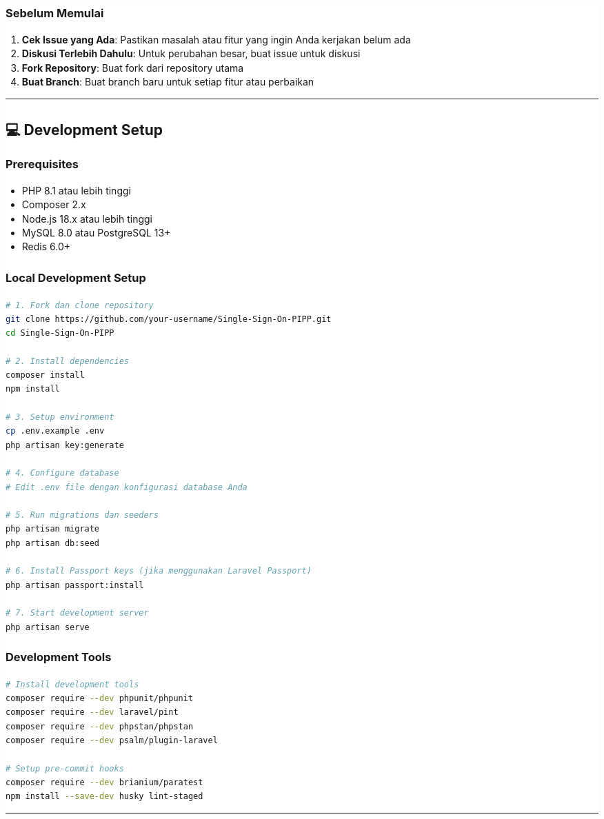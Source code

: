 ### Sebelum Memulai

1. **Cek Issue yang Ada**: Pastikan masalah atau fitur yang ingin Anda kerjakan belum ada
2. **Diskusi Terlebih Dahulu**: Untuk perubahan besar, buat issue untuk diskusi
3. **Fork Repository**: Buat fork dari repository utama
4. **Buat Branch**: Buat branch baru untuk setiap fitur atau perbaikan

---

## 💻 Development Setup

### Prerequisites

- PHP 8.1 atau lebih tinggi
- Composer 2.x
- Node.js 18.x atau lebih tinggi
- MySQL 8.0 atau PostgreSQL 13+
- Redis 6.0+

### Local Development Setup

```bash
# 1. Fork dan clone repository
git clone https://github.com/your-username/Single-Sign-On-PIPP.git
cd Single-Sign-On-PIPP

# 2. Install dependencies
composer install
npm install

# 3. Setup environment
cp .env.example .env
php artisan key:generate

# 4. Configure database
# Edit .env file dengan konfigurasi database Anda

# 5. Run migrations dan seeders
php artisan migrate
php artisan db:seed

# 6. Install Passport keys (jika menggunakan Laravel Passport)
php artisan passport:install

# 7. Start development server
php artisan serve
```

### Development Tools

```bash
# Install development tools
composer require --dev phpunit/phpunit
composer require --dev laravel/pint
composer require --dev phpstan/phpstan
composer require --dev psalm/plugin-laravel

# Setup pre-commit hooks
composer require --dev brianium/paratest
npm install --save-dev husky lint-staged
```

---